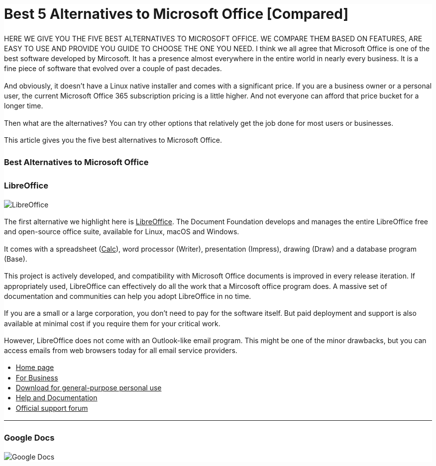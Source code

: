 [#]: subject: "Best 5 Alternatives to Microsoft Office [Compared]"
[#]: via: "https://www.debugpoint.com/2022/03/best-alternatives-microsoft-office-2022/"
[#]: author: "Arindam https://www.debugpoint.com/author/admin1/"
[#]: collector: "lujun9972"
[#]: translator: "aREversez"
[#]: reviewer: " "
[#]: publisher: " "
[#]: url: " "

Best 5 Alternatives to Microsoft Office [Compared]
======
HERE WE GIVE YOU THE FIVE BEST ALTERNATIVES TO MICROSOFT OFFICE. WE
COMPARE THEM BASED ON FEATURES, ARE EASY TO USE AND PROVIDE YOU GUIDE TO
CHOOSE THE ONE YOU NEED.
I think we all agree that Microsoft Office is one of the best software developed by Mircosoft. It has a presence almost everywhere in the entire world in nearly every business. It is a fine piece of software that evolved over a couple of past decades.

And obviously, it doesn’t have a Linux native installer and comes with a significant price. If you are a business owner or a personal user, the current Microsoft Office 365 subscription pricing is a little higher. And not everyone can afford that price bucket for a longer time.

Then what are the alternatives? You can try other options that relatively get the job done for most users or businesses.

This article gives you the five best alternatives to Microsoft Office.

### Best Alternatives to Microsoft Office

### LibreOffice

![LibreOffice][1]

The first alternative we highlight here is [LibreOffice][2]. The Document Foundation develops and manages the entire LibreOffice free and open-source office suite, available for Linux, macOS and Windows.

It comes with a spreadsheet ([Calc][3]), word processor (Writer), presentation (Impress), drawing (Draw) and a database program (Base).

This project is actively developed, and compatibility with Microsoft Office documents is improved in every release iteration. If appropriately used, LibreOffice can effectively do all the work that a Mircosoft office program does. A massive set of documentation and communities can help you adopt LibreOffice in no time.

If you are a small or a large corporation, you don’t need to pay for the software itself. But paid deployment and support is also available at minimal cost if you require them for your critical work.

However, LibreOffice does not come with an Outlook-like email program. This might be one of the minor drawbacks, but you can access emails from web browsers today for all email service providers.

  * [Home page][2]
  * [For Business][4]
  * [Download for general-purpose personal use][5]
  * [Help and Documentation][6]
  * [Official support forum][7]



* * *

### Google Docs

![Google Docs][8]


[a]: https://www.debugpoint.com/author/admin1/
[b]: https://github.com/lujun9972
[1]: https://www.debugpoint.com/wp-content/uploads/2022/03/LibreOffice-1024x535.jpg
[2]: https://www.libreoffice.org/discover/libreoffice/
[3]: https://www.debugpoint.com/category/libreoffice/libreoffice-calc/
[4]: https://www.libreoffice.org/download/libreoffice-in-business/
[5]: https://www.libreoffice.org/download/download/
[6]: https://help.libreoffice.org/latest/en-US/text/shared/05/new_help.html
[7]: https://ask.libreoffice.org/
[8]: https://www.debugpoint.com/wp-content/uploads/2022/03/Google-Docs.jpg
[9]: https://www.google.com/docs/about/
[10]: https://support.google.com/docs/?hl=en#topic=1382883
[11]: https://www.debugpoint.com/wp-content/uploads/2022/03/OnlyOffice.jpg
[12]: https://www.onlyoffice.com/
[13]: https://www.debugpoint.com/2021/12/best-gnome-apps-part-1/
[14]: https://www.onlyoffice.com/desktop.aspx
[15]: https://forum.onlyoffice.com/
[16]: https://www.debugpoint.com/wp-content/uploads/2022/03/FreeOffice.jpg
[17]: https://www.freeoffice.com/en/
[18]: https://www.freeoffice.com/en/download/applications
[19]: https://forum.softmaker.com/
[20]: https://www.debugpoint.com/wp-content/uploads/2022/03/WPS-Office-1024x499.jpg
[21]: https://www.wps.com/
[22]: https://www.wps.com/academy/
[23]: https://www.wps.com/download/
[24]: https://t.me/debugpoint
[25]: https://twitter.com/DebugPoint
[26]: https://www.youtube.com/c/debugpoint?sub_confirmation=1
[27]: https://facebook.com/DebugPoint